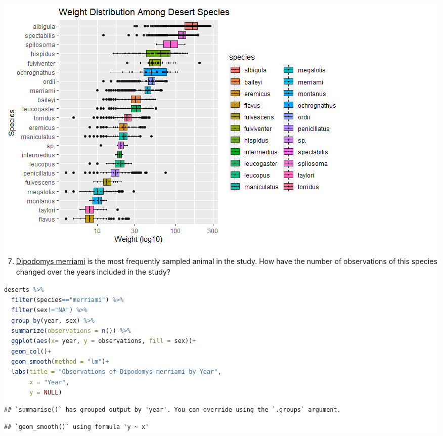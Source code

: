 ![](lab10_hw_files/figure-html/unnamed-chunk-14-1.png)


7. [Dipodomys merriami](https://en.wikipedia.org/wiki/Merriam's_kangaroo_rat) is the most frequently sampled animal in the study. How have the number of observations of this species changed over the years included in the study?

```r
deserts %>% 
  filter(species=="merriami") %>% 
  filter(sex!="NA") %>% 
  group_by(year, sex) %>% 
  summarize(observations = n()) %>% 
  ggplot(aes(x= year, y = observations, fill = sex))+
  geom_col()+
  geom_smooth(method = "lm")+
  labs(title = "Observations of Dipodomys merriami by Year",
       x = "Year",
       y = NULL) 
```

```
## `summarise()` has grouped output by 'year'. You can override using the `.groups` argument.
```

```
## `geom_smooth()` using formula 'y ~ x'
```
